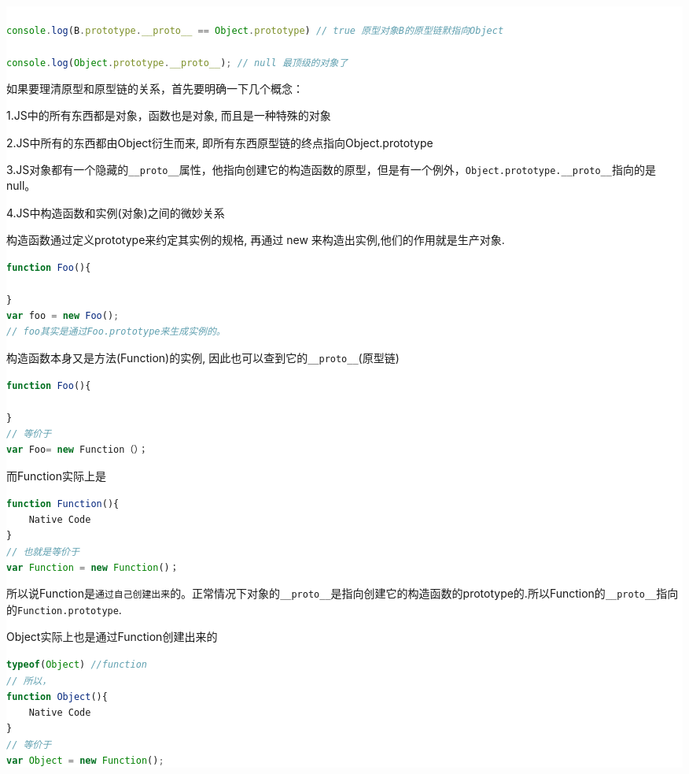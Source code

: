```javascript

console.log(B.prototype.__proto__ == Object.prototype) // true 原型对象B的原型链默指向Object

console.log(Object.prototype.__proto__); // null 最顶级的对象了
```

如果要理清原型和原型链的关系，首先要明确一下几个概念：

1.JS中的所有东西都是对象，函数也是对象, 而且是一种特殊的对象

2.JS中所有的东西都由Object衍生而来, 即所有东西原型链的终点指向Object.prototype

3.JS对象都有一个隐藏的`__proto__`属性，他指向创建它的构造函数的原型，但是有一个例外，`Object.prototype.__proto__`指向的是null。

4.JS中构造函数和实例(对象)之间的微妙关系

构造函数通过定义prototype来约定其实例的规格, 再通过 new 来构造出实例,他们的作用就是生产对象.

```javascript
function Foo(){

}
var foo = new Foo();
// foo其实是通过Foo.prototype来生成实例的。
```

构造函数本身又是方法(Function)的实例, 因此也可以查到它的`__proto__`(原型链)

```javascript
function Foo(){

}
// 等价于
var Foo= new Function（）；
```

而Function实际上是

```javascript
function Function(){
    Native Code
}
// 也就是等价于
var Function = new Function()；
```

所以说Function是`通过自己创建出来`的。正常情况下对象的`__proto__`是指向创建它的构造函数的prototype的.所以Function的`__proto__`指向的`Function.prototype`.

Object实际上也是通过Function创建出来的

```javascript
typeof(Object) //function
// 所以，
function Object(){
    Native Code
}
// 等价于
var Object = new Function();
```
